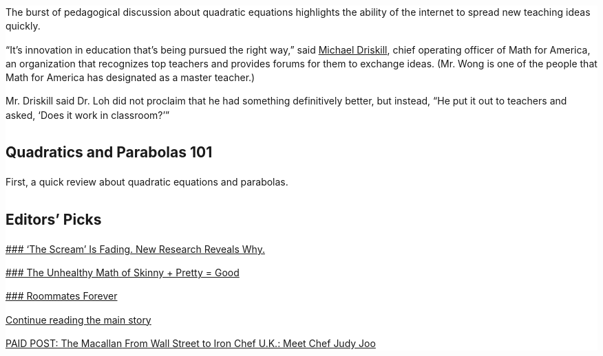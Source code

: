 The burst of pedagogical discussion about quadratic equations highlights the ability of the internet to spread new teaching ideas quickly.

“It’s innovation in education that’s being pursued the right way,” said [Michael Driskill](https://www.mathforamerica.org/about/team/michael-driskill), chief operating officer of Math for America, an organization that recognizes top teachers and provides forums for them to exchange ideas. (Mr. Wong is one of the people that Math for America has designated as a master teacher.)

Mr. Driskill said Dr. Loh did not proclaim that he had something definitively better, but instead, “He put it out to teachers and asked, ‘Does it work in classroom?’”

##   Quadratics and Parabolas 101

First, a quick review about quadratic equations and parabolas.

## Editors’ Picks

[### ‘The Scream’ Is Fading. New Research Reveals Why.](https://www.nytimes.com/2020/02/07/arts/design/the-scream-edvard-munch-science.html?algo=bandit-story&fellback=false&imp_id=591813789&imp_id=729698638&action=click&module=editorContent&pgtype=Article&region=CompanionColumn&contentCollection=Trending)

[### The Unhealthy Math of Skinny + Pretty = Good](https://www.nytimes.com/2020/02/07/style/the-unhealthy-math-of-skinny-pretty-good.html?algo=bandit-story&fellback=false&imp_id=758420030&imp_id=812701520&action=click&module=editorContent&pgtype=Article&region=CompanionColumn&contentCollection=Trending)

[### Roommates Forever](https://www.nytimes.com/2020/01/31/realestate/roommates-forever.html?algo=bandit-story&fellback=false&imp_id=180152904&imp_id=599297517&action=click&module=editorContent&pgtype=Article&region=CompanionColumn&contentCollection=Trending)

[Continue reading the main story](https://www.nytimes.com/2020/02/05/science/quadratic-equations-algebra.html?algo=top_conversion&fellback=false&imp_id=462877159&imp_id=962627580&action=click&module=trending&pgtype=Article&region=Footer&action=click&module=editorContent&pgtype=Article&region=CompanionColumn&contentCollection=Trending#after-pp_edpick)

 [ PAID POST: The Macallan](https://adclick.g.doubleclick.net/pcs/click?xai=AKAOjstr_Dyjt19OtA286F_z5Jo4mgwZSQ84MfjUSuTkBzVlifm9rLrrXsLaUN-13YKuoe4DNu2EqSG7bZDZmKcAAENfVKrsWbWLSOuoW6cZu52ZH5jn-GM9pCW3K8OMV1N3Z-1LDJOnEz6TBFLDGtASb1FPS5TdZeLymwvh3EynuanjTdiXZEyA4lG_tPuyHsfzSK1QZtxY98ywrO5kjsrzwGrl0WIqHcF3g-SwDz7h9_HGha6u1pGnfpiqUKjDscT-3g4&sig=Cg0ArKJSzG3NmztkujiZEAE&urlfix=1&adurl=https://www.nytimes.com/paidpost/the-macallan/a-recipe-for-bold-decision-making.html%3Fcpv_ap_id%3D50031612%26sr_source%3Dlift_ed%26tbs_nyt%3D2020-Feb-nytnative_ed)[ From Wall Street to Iron Chef U.K.: Meet Chef Judy Joo](https://adclick.g.doubleclick.net/pcs/click?xai=AKAOjstr_Dyjt19OtA286F_z5Jo4mgwZSQ84MfjUSuTkBzVlifm9rLrrXsLaUN-13YKuoe4DNu2EqSG7bZDZmKcAAENfVKrsWbWLSOuoW6cZu52ZH5jn-GM9pCW3K8OMV1N3Z-1LDJOnEz6TBFLDGtASb1FPS5TdZeLymwvh3EynuanjTdiXZEyA4lG_tPuyHsfzSK1QZtxY98ywrO5kjsrzwGrl0WIqHcF3g-SwDz7h9_HGha6u1pGnfpiqUKjDscT-3g4&sig=Cg0ArKJSzG3NmztkujiZEAE&urlfix=1&adurl=https://www.nytimes.com/paidpost/the-macallan/a-recipe-for-bold-decision-making.html%3Fcpv_ap_id%3D50031612%26sr_source%3Dlift_ed%26tbs_nyt%3D2020-Feb-nytnative_ed)
